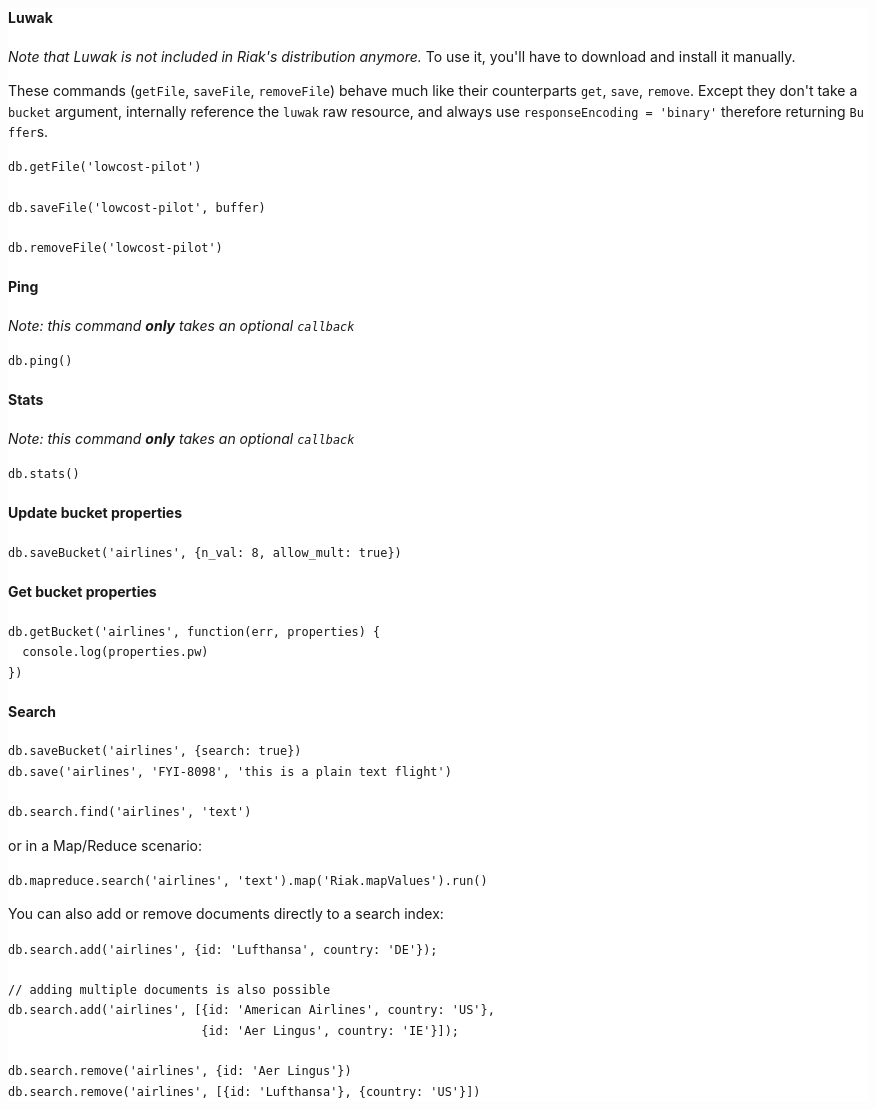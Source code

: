 #### Luwak

*Note that Luwak is not included in Riak's distribution anymore.* To use it, you'll have to download
and install it manually.

These commands (`getFile`, `saveFile`, `removeFile`) behave much like their
counterparts `get`, `save`, `remove`.  Except they don't take a `bucket`
argument, internally reference the `luwak` raw resource, and always use
`responseEncoding = 'binary'` therefore returning `Buffer`s.
  
    db.getFile('lowcost-pilot')
    
    db.saveFile('lowcost-pilot', buffer)

    db.removeFile('lowcost-pilot')

#### Ping

*Note: this command **only** takes an optional `callback`*

    db.ping()

#### Stats

*Note: this command **only** takes an optional `callback`*

    db.stats()

#### Update bucket properties

    db.saveBucket('airlines', {n_val: 8, allow_mult: true})

#### Get bucket properties

    db.getBucket('airlines', function(err, properties) {
      console.log(properties.pw)
    })

#### Search

    db.saveBucket('airlines', {search: true})
    db.save('airlines', 'FYI-8098', 'this is a plain text flight')

    db.search.find('airlines', 'text')

or in a Map/Reduce scenario:

    db.mapreduce.search('airlines', 'text').map('Riak.mapValues').run()

You can also add or remove documents directly to a search index:

    db.search.add('airlines', {id: 'Lufthansa', country: 'DE'});

    // adding multiple documents is also possible
    db.search.add('airlines', [{id: 'American Airlines', country: 'US'},
                               {id: 'Aer Lingus', country: 'IE'}]);

    db.search.remove('airlines', {id: 'Aer Lingus'})
    db.search.remove('airlines', [{id: 'Lufthansa'}, {country: 'US'}])
